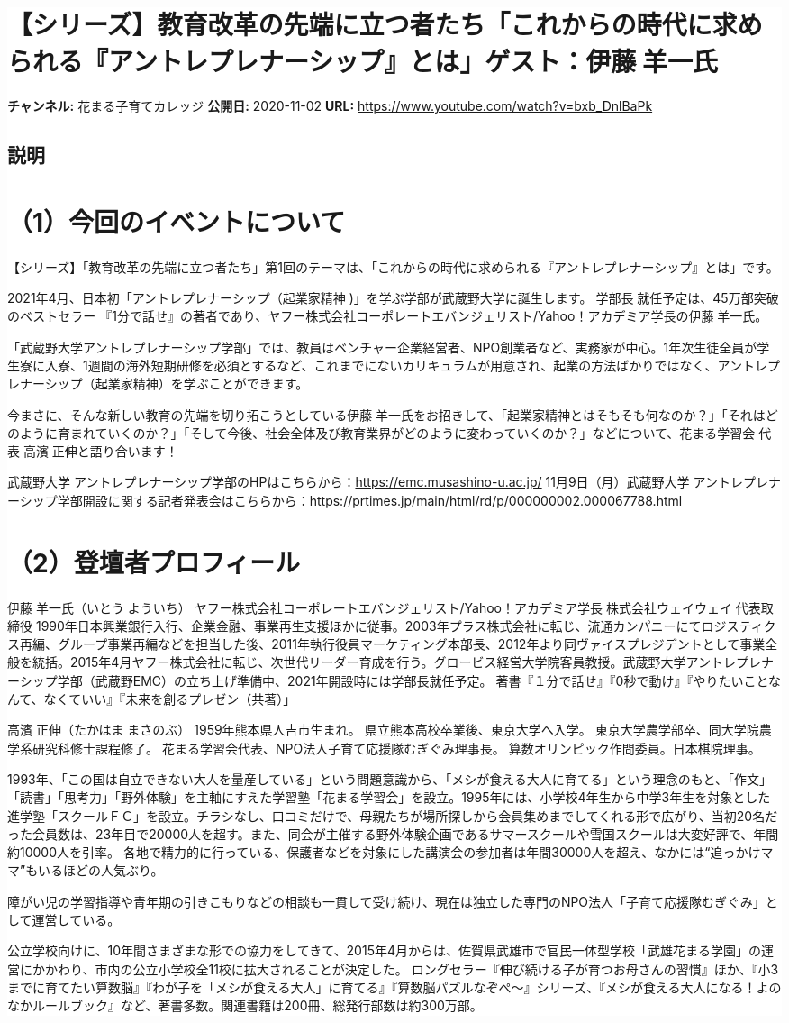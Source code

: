 # 【シリーズ】教育改革の先端に立つ者たち「これからの時代に求められる『アントレプレナーシップ』とは」ゲスト：伊藤 羊一氏

**チャンネル:** 花まる子育てカレッジ
**公開日:** 2020-11-02
**URL:** https://www.youtube.com/watch?v=bxb_DnlBaPk

## 説明

（1）今回のイベントについて
=========================
【シリーズ】「教育改革の先端に立つ者たち」第1回のテーマは、「これからの時代に求められる『アントレプレナーシップ』とは」です。

2021年4月、日本初「アントレプレナーシップ（起業家精神 )」を学ぶ学部が武蔵野大学に誕生します。
学部長 就任予定は、45万部突破のベストセラー 『1分で話せ』の著者であり、ヤフー株式会社コーポレートエバンジェリスト/Yahoo！アカデミア学長の伊藤 羊一氏。

「武蔵野大学アントレプレナーシップ学部」では、教員はベンチャー企業経営者、NPO創業者など、実務家が中心。1年次生徒全員が学生寮に入寮、1週間の海外短期研修を必須とするなど、これまでにないカリキュラムが用意され、起業の方法ばかりではなく、アントレプレナーシップ（起業家精神）を学ぶことができます。

今まさに、そんな新しい教育の先端を切り拓こうとしている伊藤 羊一氏をお招きして、「起業家精神とはそもそも何なのか？」「それはどのように育まれていくのか？」「そして今後、社会全体及び教育業界がどのように変わっていくのか？」などについて、花まる学習会 代表 高濱 正伸と語り合います！

武蔵野大学 アントレプレナーシップ学部のHPはこちらから：https://emc.musashino-u.ac.jp/
11月9日（月）武蔵野大学 アントレプレナーシップ学部開設に関する記者発表会はこちらから：https://prtimes.jp/main/html/rd/p/000000002.000067788.html

（2）登壇者プロフィール
=========================
伊藤 羊一氏（いとう よういち）
ヤフー株式会社コーポレートエバンジェリスト/Yahoo！アカデミア学長
株式会社ウェイウェイ 代表取締役
1990年日本興業銀行入行、企業金融、事業再生支援ほかに従事。2003年プラス株式会社に転じ、流通カンパニーにてロジスティクス再編、グループ事業再編などを担当した後、2011年執行役員マーケティング本部長、2012年より同ヴァイスプレジデントとして事業全般を統括。2015年4月ヤフー株式会社に転じ、次世代リーダー育成を行う。グロービス経営大学院客員教授。武蔵野大学アントレプレナーシップ学部（武蔵野EMC）の立ち上げ準備中、2021年開設時には学部長就任予定。
著書『１分で話せ』『0秒で動け』『やりたいことなんて、なくていい』『未来を創るプレゼン（共著）」

高濱 正伸（たかはま まさのぶ）
1959年熊本県人吉市生まれ。
県立熊本高校卒業後、東京大学へ入学。
東京大学農学部卒、同大学院農学系研究科修士課程修了。
花まる学習会代表、NPO法人子育て応援隊むぎぐみ理事長。
算数オリンピック作問委員。日本棋院理事。

1993年、「この国は自立できない大人を量産している」という問題意識から、「メシが食える大人に育てる」という理念のもと、「作文」「読書」「思考力」「野外体験」を主軸にすえた学習塾「花まる学習会」を設立。1995年には、小学校4年生から中学3年生を対象とした進学塾「スクールＦＣ」を設立。チラシなし、口コミだけで、母親たちが場所探しから会員集めまでしてくれる形で広がり、当初20名だった会員数は、23年目で20000人を超す。また、同会が主催する野外体験企画であるサマースクールや雪国スクールは大変好評で、年間約10000人を引率。
各地で精力的に行っている、保護者などを対象にした講演会の参加者は年間30000人を超え、なかには“追っかけママ”もいるほどの人気ぶり。

障がい児の学習指導や青年期の引きこもりなどの相談も一貫して受け続け、現在は独立した専門のNPO法人「子育て応援隊むぎぐみ」として運営している。

公立学校向けに、10年間さまざまな形での協力をしてきて、2015年4月からは、佐賀県武雄市で官民一体型学校「武雄花まる学園」の運営にかかわり、市内の公立小学校全11校に拡大されることが決定した。
ロングセラー『伸び続ける子が育つお母さんの習慣』ほか、『小3までに育てたい算数脳』『わが子を「メシが食える大人」に育てる』『算数脳パズルなぞぺ～』シリーズ、『メシが食える大人になる！よのなかルールブック』など、著書多数。関連書籍は200冊、総発行部数は約300万部。
